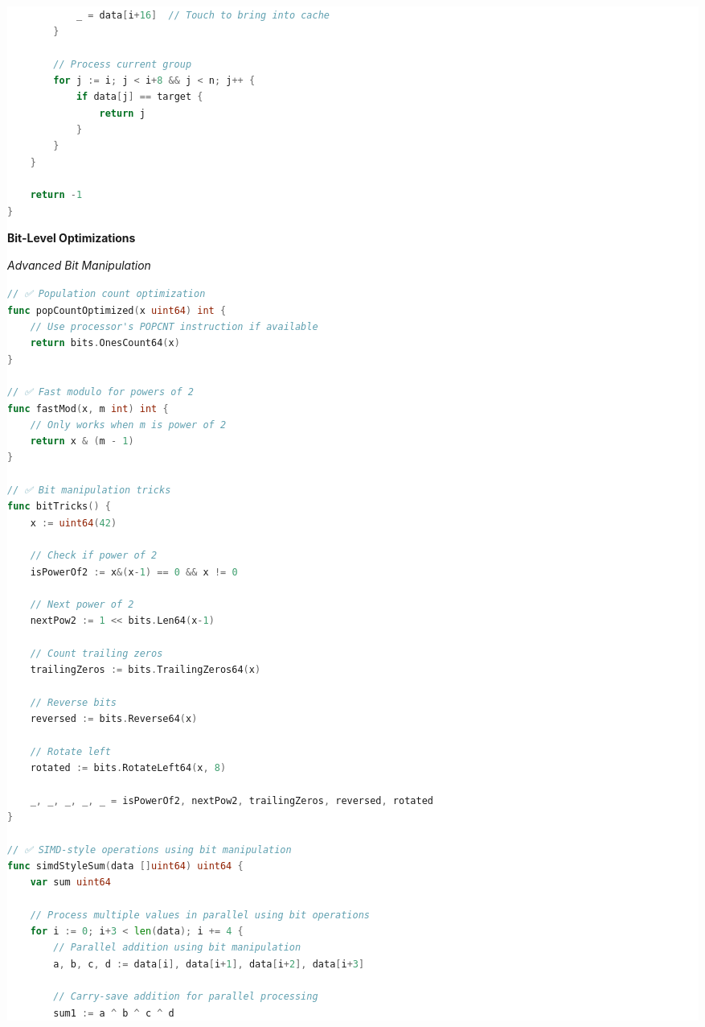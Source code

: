 ```go
            _ = data[i+16]  // Touch to bring into cache
        }
        
        // Process current group
        for j := i; j < i+8 && j < n; j++ {
            if data[j] == target {
                return j
            }
        }
    }
    
    return -1
}
```

**Bit-Level Optimizations**

*Advanced Bit Manipulation*
```go
// ✅ Population count optimization
func popCountOptimized(x uint64) int {
    // Use processor's POPCNT instruction if available
    return bits.OnesCount64(x)
}

// ✅ Fast modulo for powers of 2
func fastMod(x, m int) int {
    // Only works when m is power of 2
    return x & (m - 1)
}

// ✅ Bit manipulation tricks
func bitTricks() {
    x := uint64(42)
    
    // Check if power of 2
    isPowerOf2 := x&(x-1) == 0 && x != 0
    
    // Next power of 2
    nextPow2 := 1 << bits.Len64(x-1)
    
    // Count trailing zeros
    trailingZeros := bits.TrailingZeros64(x)
    
    // Reverse bits
    reversed := bits.Reverse64(x)
    
    // Rotate left
    rotated := bits.RotateLeft64(x, 8)
    
    _, _, _, _, _ = isPowerOf2, nextPow2, trailingZeros, reversed, rotated
}

// ✅ SIMD-style operations using bit manipulation
func simdStyleSum(data []uint64) uint64 {
    var sum uint64
    
    // Process multiple values in parallel using bit operations
    for i := 0; i+3 < len(data); i += 4 {
        // Parallel addition using bit manipulation
        a, b, c, d := data[i], data[i+1], data[i+2], data[i+3]
        
        // Carry-save addition for parallel processing
        sum1 := a ^ b ^ c ^ d
```
